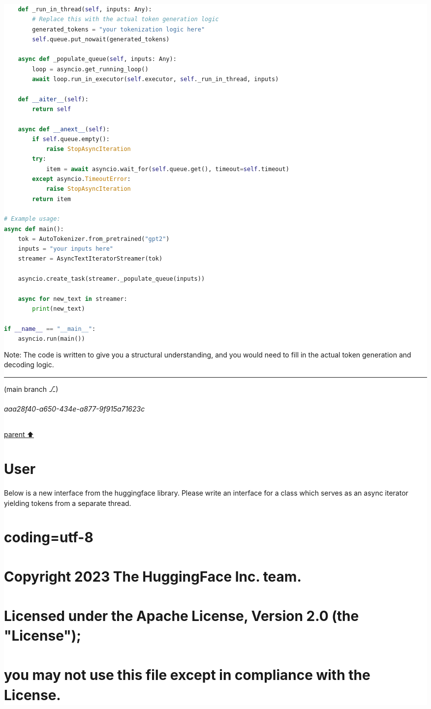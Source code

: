 ```python
    def _run_in_thread(self, inputs: Any):
        # Replace this with the actual token generation logic
        generated_tokens = "your tokenization logic here"
        self.queue.put_nowait(generated_tokens)

    async def _populate_queue(self, inputs: Any):
        loop = asyncio.get_running_loop()
        await loop.run_in_executor(self.executor, self._run_in_thread, inputs)

    def __aiter__(self):
        return self

    async def __anext__(self):
        if self.queue.empty():
            raise StopAsyncIteration
        try:
            item = await asyncio.wait_for(self.queue.get(), timeout=self.timeout)
        except asyncio.TimeoutError:
            raise StopAsyncIteration
        return item

# Example usage:
async def main():
    tok = AutoTokenizer.from_pretrained("gpt2")
    inputs = "your inputs here"
    streamer = AsyncTextIteratorStreamer(tok)
    
    asyncio.create_task(streamer._populate_queue(inputs))

    async for new_text in streamer:
        print(new_text)

if __name__ == "__main__":
    asyncio.run(main())
```

Note: The code is written to give you a structural understanding, and you would need to fill in the actual token generation and decoding logic.

---

(main branch ⎇)
###### aaa28f40-a650-434e-a877-9f915a71623c
[parent ⬆️](#a99096b1-9b96-471e-a0c1-492fd939e4cd)
# User

Below is a new interface from the huggingface library. Please write an interface for a class which serves as an async iterator yielding tokens from a separate thread.

# coding=utf-8
# Copyright 2023 The HuggingFace Inc. team.
#
# Licensed under the Apache License, Version 2.0 (the "License");
# you may not use this file except in compliance with the License.